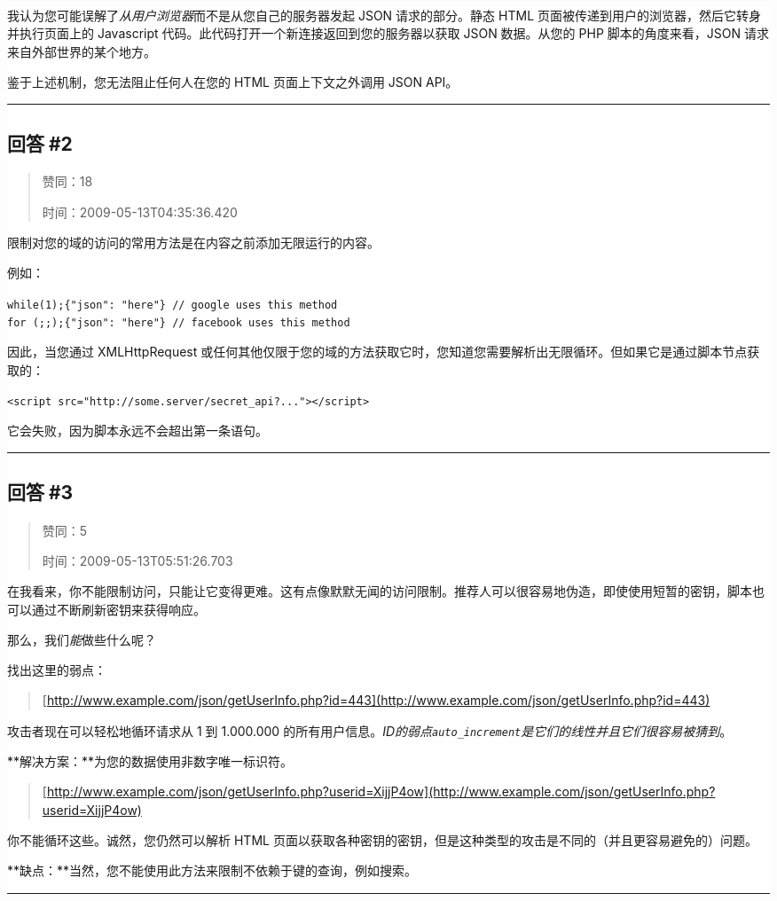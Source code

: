 我认为您可能误解了*从用户浏览器*而不是从您自己的服务器发起 JSON 请求的部分。静态 HTML 页面被传递到用户的浏览器，然后它转身并执行页面上的 Javascript 代码。此代码打开一个新连接返回到您的服务器以获取 JSON 数据。从您的 PHP 脚本的角度来看，JSON 请求来自外部世界的某个地方。

鉴于上述机制，您无法阻止任何人在您的 HTML 页面上下文之外调用 JSON API。

* * *

## 回答 #2

> 赞同：18
> 
> 时间：2009-05-13T04:35:36.420

限制对您的域的访问的常用方法是在内容之前添加无限运行的内容。

例如：

```
while(1);{"json": "here"} // google uses this method
for (;;);{"json": "here"} // facebook uses this method 
```

因此，当您通过 XMLHttpRequest 或任何其他仅限于您的域的方法获取它时，您知道您需要解析出无限循环。但如果它是通过脚本节点获取的：

```
<script src="http://some.server/secret_api?..."></script> 
```

它会失败，因为脚本永远不会超出第一条语句。

* * *

## 回答 #3

> 赞同：5
> 
> 时间：2009-05-13T05:51:26.703

在我看来，你不能限制访问，只能让它变得更难。这有点像默默无闻的访问限制。推荐人可以很容易地伪造，即使使用短暂的密钥，脚本也可以通过不断刷新密钥来获得响应。

那么，我们*能*做些什么呢？

找出这里的弱点：

> [http://www.example.com/json/getUserInfo.php?id=443](http://www.example.com/json/getUserInfo.php?id=443)

攻击者现在可以轻松地循环请求从 1 到 1.000.000 的所有用户信息。*ID的弱点`auto_increment`是它们的线性并且它们很容易被猜到*。

**解决方案：**为您的数据使用非数字唯一标识符。

> [http://www.example.com/json/getUserInfo.php?userid=XijjP4ow](http://www.example.com/json/getUserInfo.php?userid=XijjP4ow)

你不能循环这些。诚然，您仍然可以解析 HTML 页面以获取各种密钥的密钥，但是这种类型的攻击是不同的（并且更容易避免的）问题。

**缺点：**当然，您不能使用此方法来限制不依赖于键的查询，例如搜索。

* * *
